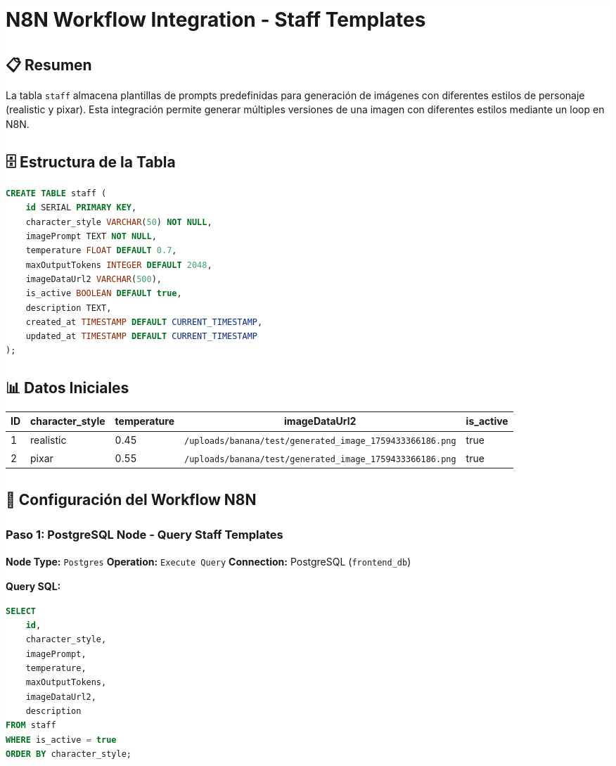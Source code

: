 # N8N Workflow Integration - Staff Templates

## 📋 Resumen

La tabla `staff` almacena plantillas de prompts predefinidas para generación de imágenes con diferentes estilos de personaje (realistic y pixar). Esta integración permite generar múltiples versiones de una imagen con diferentes estilos mediante un loop en N8N.

## 🗄️ Estructura de la Tabla

```sql
CREATE TABLE staff (
    id SERIAL PRIMARY KEY,
    character_style VARCHAR(50) NOT NULL,
    imagePrompt TEXT NOT NULL,
    temperature FLOAT DEFAULT 0.7,
    maxOutputTokens INTEGER DEFAULT 2048,
    imageDataUrl2 VARCHAR(500),
    is_active BOOLEAN DEFAULT true,
    description TEXT,
    created_at TIMESTAMP DEFAULT CURRENT_TIMESTAMP,
    updated_at TIMESTAMP DEFAULT CURRENT_TIMESTAMP
);
```

## 📊 Datos Iniciales

| ID | character_style | temperature | imageDataUrl2 | is_active |
|----|----------------|-------------|---------------|-----------|
| 1  | realistic      | 0.45        | `/uploads/banana/test/generated_image_1759433366186.png` | true |
| 2  | pixar          | 0.55        | `/uploads/banana/test/generated_image_1759433366186.png` | true |

## 🔧 Configuración del Workflow N8N

### **Paso 1: PostgreSQL Node - Query Staff Templates**

**Node Type:** `Postgres`
**Operation:** `Execute Query`
**Connection:** PostgreSQL (`frontend_db`)

**Query SQL:**
```sql
SELECT
    id,
    character_style,
    imagePrompt,
    temperature,
    maxOutputTokens,
    imageDataUrl2,
    description
FROM staff
WHERE is_active = true
ORDER BY character_style;
```
